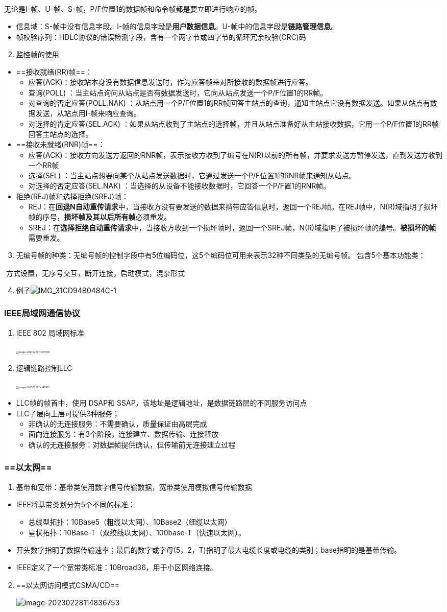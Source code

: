   无论是I-帧、U-帧、S-帧，P/F位置1的数据帧和命令帧都是要立即进行响应的帧。

- 信息域：S-帧中没有信息字段。I-帧的信息字段是**用户数据信息**。U-帧中的信息字段是**链路管理信息**。
- 帧校验序列：HDLC协议的错误检测字段，含有一个两字节或四字节的循环冗余校验(CRC)码

2. 监控帧的使用

- ==接收就绪(RR)帧==：
  - 应答(ACK)：接收站本身没有数据信息发送时，作为应答帧来对所接收的数据帧进行应答。
  - 查询(POLL) ：当主站点询问从站点是否有数据发送时，它向从站点发送一个P/F位置1的RR帧。
  - 对查询的否定应答(POLL.NAK) ：从站点用一个P/F位置1的RR帧回答主站点的查询，通知主站点它没有数据发送。如果从站点有数据发送，从站点用I-帧来响应查询。
  - 对选择的肯定应答(SEL.ACK) ：如果从站点收到了主站点的选择帧，并且从站点准备好从主站接收数据，它用一个P/F位置1的RR帧回答主站点的选择。
- ==接收未就绪(RNR)帧==：
  - 应答(ACK)：接收方向发送方返回的RNR帧，表示接收方收到了编号在N(R)以前的所有帧，并要求发送方暂停发送，直到发送方收到一个RR帧
  - 选择(SEL) ：当主站点想要向某个从站点发送数据时，它通过发送一个P/F位置1的RNR帧来通知从站点。
  - 对选择的否定应答(SEL.NAK) ：当选择的从设备不能接收数据时，它回答一个P/F置1的RNR帧。
- 拒绝(REJ)帧和选择拒绝(SREJ)帧：
  - REJ：在**回退N自动重传请求**中，当接收方没有要发送的数据来捎带应答信息时，返回一个REJ帧。在REJ帧中，N(R)域指明了损坏帧的序号，**损坏帧及其以后所有帧**必须重发。
  - SREJ：在**选择拒绝自动重传请求**中，当接收方收到一个损坏帧时，返回一个SREJ帧，N(R)域指明了被损坏帧的编号。**被损坏的帧**需要重发。

3. 无编号帧的种类：无编号帧的控制字段中有5位编码位，这5个编码位可用来表示32种不同类型的无编号帧。 包含5个基本功能类：

​		方式设置，无序号交互，断开连接，启动模式，混杂形式

4. 例子![IMG_31CD94B0484C-1](https://picbed-983735321.oss-cn-beijing.aliyuncs.com/imgIMG_31CD94B0484C-1.jpeg)

### IEEE局域网通信协议

1. IEEE 802 局域网标准

   <img src="https://picbed-983735321.oss-cn-beijing.aliyuncs.com/imgimage-20230228113535138.png" alt="image-20230228113535138" style="zoom: 33%;" />

2. 逻辑链路控制LLC

   <img src="https://picbed-983735321.oss-cn-beijing.aliyuncs.com/imgimage-20230228114140413.png" alt="image-20230228114140413" style="zoom: 33%;" />

- LLC帧的帧首中，使用 DSAP和 SSAP，该地址是逻辑地址，是数据链路层的不同服务访问点
- LLC子层向上层可提供3种服务；
  - 非确认的无连接服务：不需要确认，质量保证由高层完成
  - 面向连接服务：有3个阶段，连接建立、数据传输、连接释放
  - 确认的无连接服务：对数据帧提供确认，但传输前无连接建立过程

### ==以太网==

1. 基带和宽带：基带类使用数字信号传输数据，宽带类使用模拟信号传输数据

- IEEE将基带类划分为5个不同的标准：
  - 总线型拓扑：10Base5（粗缆以太网）、10Base2（细缆以太网）
  - 星状拓扑：10Base-T（双绞线以太网）、100base-T（快速以太网）。   

- 开头数字指明了数据传输速率；最后的数字或字母(5，2，T)指明了最大电缆长度或电缆的类别；base指明的是基带传输。
- IEEE定义了一个宽带类标准：10Broad36，用于小区网络连接。

2. ==以太网访问模式CSMA/CD==

   ![image-20230228114836753](https://picbed-983735321.oss-cn-beijing.aliyuncs.com/imgimage-20230228114836753.png)
